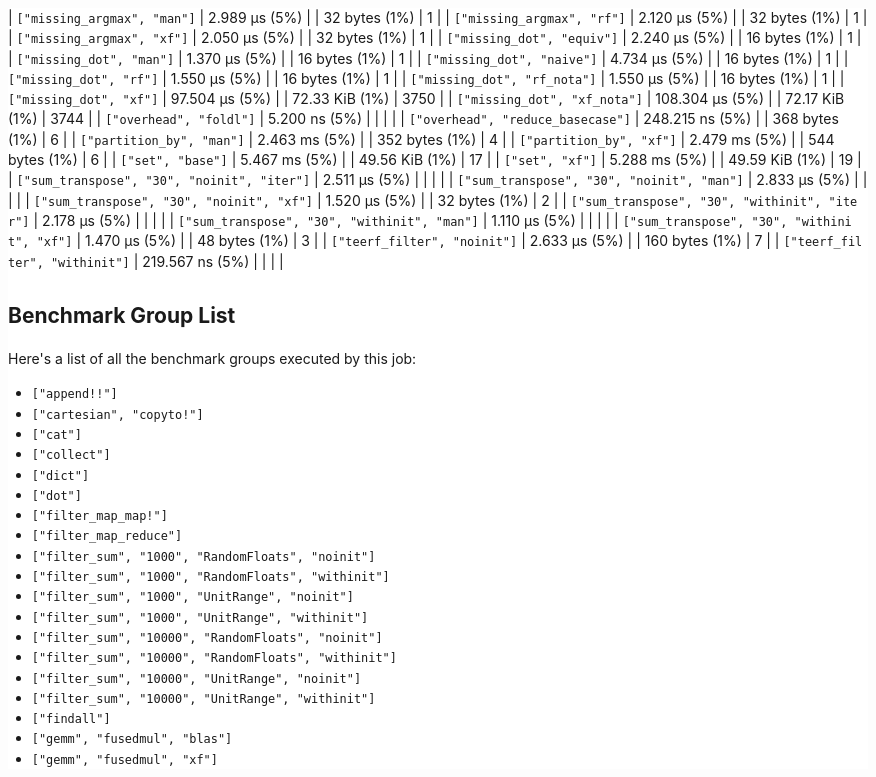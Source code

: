 | `["missing_argmax", "man"]`                                    |   2.989 μs (5%) |         |   32 bytes (1%) |           1 |
| `["missing_argmax", "rf"]`                                     |   2.120 μs (5%) |         |   32 bytes (1%) |           1 |
| `["missing_argmax", "xf"]`                                     |   2.050 μs (5%) |         |   32 bytes (1%) |           1 |
| `["missing_dot", "equiv"]`                                     |   2.240 μs (5%) |         |   16 bytes (1%) |           1 |
| `["missing_dot", "man"]`                                       |   1.370 μs (5%) |         |   16 bytes (1%) |           1 |
| `["missing_dot", "naive"]`                                     |   4.734 μs (5%) |         |   16 bytes (1%) |           1 |
| `["missing_dot", "rf"]`                                        |   1.550 μs (5%) |         |   16 bytes (1%) |           1 |
| `["missing_dot", "rf_nota"]`                                   |   1.550 μs (5%) |         |   16 bytes (1%) |           1 |
| `["missing_dot", "xf"]`                                        |  97.504 μs (5%) |         |  72.33 KiB (1%) |        3750 |
| `["missing_dot", "xf_nota"]`                                   | 108.304 μs (5%) |         |  72.17 KiB (1%) |        3744 |
| `["overhead", "foldl"]`                                        |   5.200 ns (5%) |         |                 |             |
| `["overhead", "reduce_basecase"]`                              | 248.215 ns (5%) |         |  368 bytes (1%) |           6 |
| `["partition_by", "man"]`                                      |   2.463 ms (5%) |         |  352 bytes (1%) |           4 |
| `["partition_by", "xf"]`                                       |   2.479 ms (5%) |         |  544 bytes (1%) |           6 |
| `["set", "base"]`                                              |   5.467 ms (5%) |         |  49.56 KiB (1%) |          17 |
| `["set", "xf"]`                                                |   5.288 ms (5%) |         |  49.59 KiB (1%) |          19 |
| `["sum_transpose", "30", "noinit", "iter"]`                    |   2.511 μs (5%) |         |                 |             |
| `["sum_transpose", "30", "noinit", "man"]`                     |   2.833 μs (5%) |         |                 |             |
| `["sum_transpose", "30", "noinit", "xf"]`                      |   1.520 μs (5%) |         |   32 bytes (1%) |           2 |
| `["sum_transpose", "30", "withinit", "iter"]`                  |   2.178 μs (5%) |         |                 |             |
| `["sum_transpose", "30", "withinit", "man"]`                   |   1.110 μs (5%) |         |                 |             |
| `["sum_transpose", "30", "withinit", "xf"]`                    |   1.470 μs (5%) |         |   48 bytes (1%) |           3 |
| `["teerf_filter", "noinit"]`                                   |   2.633 μs (5%) |         |  160 bytes (1%) |           7 |
| `["teerf_filter", "withinit"]`                                 | 219.567 ns (5%) |         |                 |             |

## Benchmark Group List
Here's a list of all the benchmark groups executed by this job:

- `["append!!"]`
- `["cartesian", "copyto!"]`
- `["cat"]`
- `["collect"]`
- `["dict"]`
- `["dot"]`
- `["filter_map_map!"]`
- `["filter_map_reduce"]`
- `["filter_sum", "1000", "RandomFloats", "noinit"]`
- `["filter_sum", "1000", "RandomFloats", "withinit"]`
- `["filter_sum", "1000", "UnitRange", "noinit"]`
- `["filter_sum", "1000", "UnitRange", "withinit"]`
- `["filter_sum", "10000", "RandomFloats", "noinit"]`
- `["filter_sum", "10000", "RandomFloats", "withinit"]`
- `["filter_sum", "10000", "UnitRange", "noinit"]`
- `["filter_sum", "10000", "UnitRange", "withinit"]`
- `["findall"]`
- `["gemm", "fusedmul", "blas"]`
- `["gemm", "fusedmul", "xf"]`